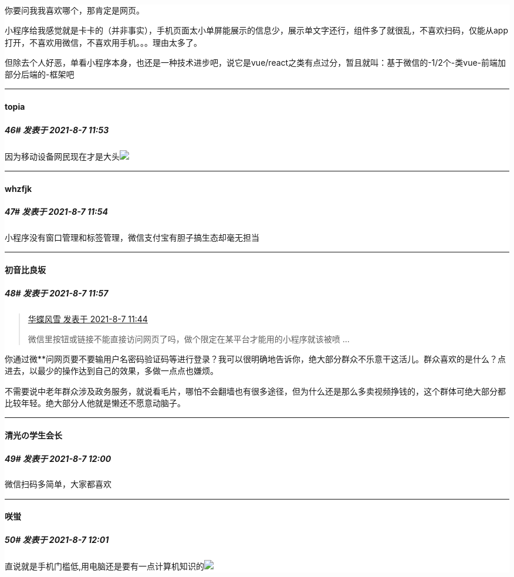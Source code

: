 
你要问我我喜欢哪个，那肯定是网页。

小程序给我感觉就是卡卡的（并非事实），手机页面太小单屏能展示的信息少，展示单文字还行，组件多了就很乱，不喜欢扫码，仅能从app打开，不喜欢用微信，不喜欢用手机。。。理由太多了。


但除去个人好恶，单看小程序本身，也还是一种技术进步吧，说它是vue/react之类有点过分，暂且就叫：基于微信的-1/2个-类vue-前端加部分后端的-框架吧


*****

####  topia  
##### 46#       发表于 2021-8-7 11:53


因为移动设备网民现在才是大头<img src="https://static.saraba1st.com/image/smiley/face2017/001.png" referrerpolicy="no-referrer">


*****

####  whzfjk  
##### 47#       发表于 2021-8-7 11:54


小程序没有窗口管理和标签管理，微信支付宝有胆子搞生态却毫无担当


*****

####  初音比良坂  
##### 48#       发表于 2021-8-7 11:57


<blockquote><a href="httphttps://bbs.saraba1st.com/2b/forum.php?mod=redirect&amp;goto=findpost&amp;pid=52273198&amp;ptid=2019225" target="_blank">华蝶风雪 发表于 2021-8-7 11:44</a>

微信里按钮或链接不能直接访问网页了吗，做个限定在某平台才能用的小程序就该被喷 ...</blockquote>
你通过微**问网页要不要输用户名密码验证码等进行登录？我可以很明确地告诉你，绝大部分群众不乐意干这活儿。群众喜欢的是什么？点进去，以最少的操作达到自己的效果，多做一点点也嫌烦。

不需要说中老年群众涉及政务服务，就说看毛片，哪怕不会翻墙也有很多途径，但为什么还是那么多卖视频挣钱的，这个群体可绝大部分都比较年轻。绝大部分人他就是懒还不愿意动脑子。


*****

####  清光の学生会长  
##### 49#       发表于 2021-8-7 12:00


微信扫码多简单，大家都喜欢


*****

####  咲蛍  
##### 50#       发表于 2021-8-7 12:01


直说就是手机门槛低,用电脑还是要有一点计算机知识的<img src="https://static.saraba1st.com/image/smiley/face2017/037.png" referrerpolicy="no-referrer">

